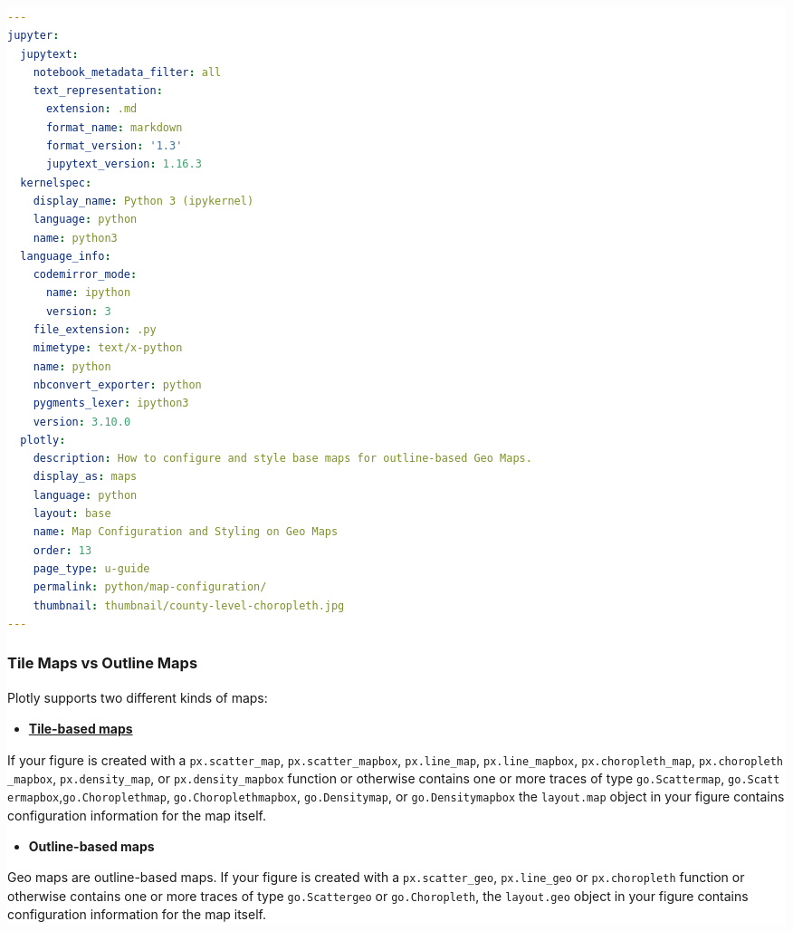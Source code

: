 ```yaml
---
jupyter:
  jupytext:
    notebook_metadata_filter: all
    text_representation:
      extension: .md
      format_name: markdown
      format_version: '1.3'
      jupytext_version: 1.16.3
  kernelspec:
    display_name: Python 3 (ipykernel)
    language: python
    name: python3
  language_info:
    codemirror_mode:
      name: ipython
      version: 3
    file_extension: .py
    mimetype: text/x-python
    name: python
    nbconvert_exporter: python
    pygments_lexer: ipython3
    version: 3.10.0
  plotly:
    description: How to configure and style base maps for outline-based Geo Maps.
    display_as: maps
    language: python
    layout: base
    name: Map Configuration and Styling on Geo Maps
    order: 13
    page_type: u-guide
    permalink: python/map-configuration/
    thumbnail: thumbnail/county-level-choropleth.jpg
---
```


### Tile Maps vs Outline Maps

Plotly supports two different kinds of maps:

- **[Tile-based maps](https://en.wikipedia.org/wiki/Tiled_web_map)**

If your figure is created with a `px.scatter_map`, `px.scatter_mapbox`, `px.line_map`, `px.line_mapbox`, `px.choropleth_map`, `px.choropleth_mapbox`, `px.density_map`, or `px.density_mapbox` function or otherwise contains one or more traces of type `go.Scattermap`, `go.Scattermapbox`,`go.Choroplethmap`, `go.Choroplethmapbox`, `go.Densitymap`, or `go.Densitymapbox` the `layout.map` object in your figure contains configuration information for the map itself.

- **Outline-based maps**

Geo maps are outline-based maps. If your figure is created with a `px.scatter_geo`, `px.line_geo` or `px.choropleth` function or otherwise contains one or more traces of type `go.Scattergeo` or `go.Choropleth`, the `layout.geo` object in your figure contains configuration information for the map itself.
